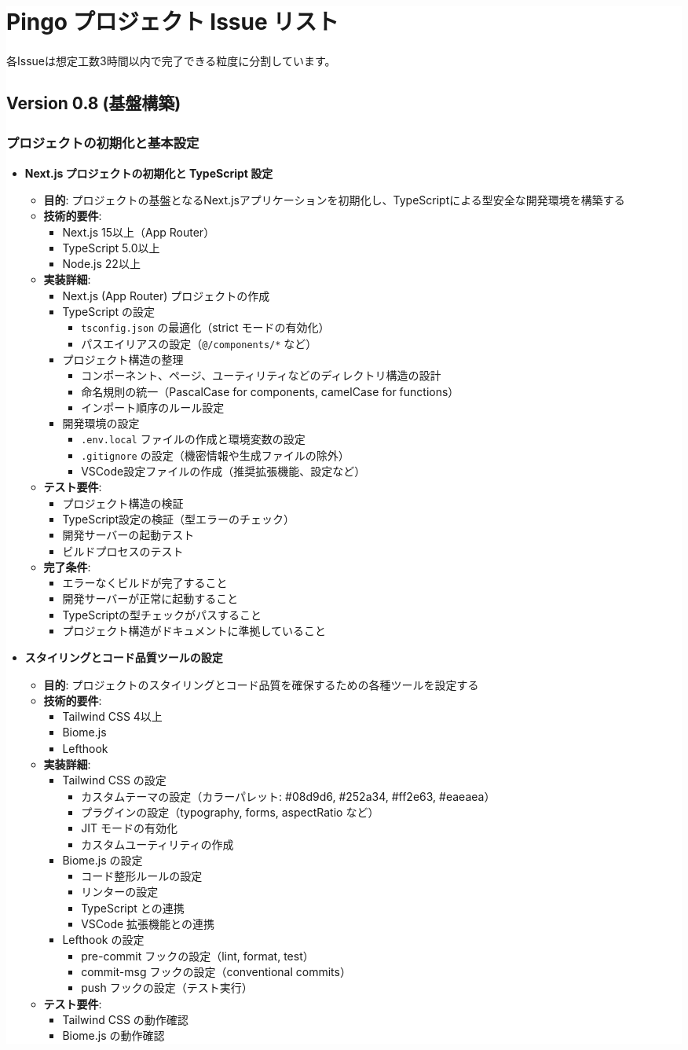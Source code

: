 # Pingo プロジェクト Issue リスト

各Issueは想定工数3時間以内で完了できる粒度に分割しています。

## Version 0.8 (基盤構築)

### プロジェクトの初期化と基本設定

- **Next.js プロジェクトの初期化と TypeScript 設定**
  - **目的**: プロジェクトの基盤となるNext.jsアプリケーションを初期化し、TypeScriptによる型安全な開発環境を構築する
  - **技術的要件**:
    - Next.js 15以上（App Router）
    - TypeScript 5.0以上
    - Node.js 22以上
  - **実装詳細**:
    - Next.js (App Router) プロジェクトの作成
    - TypeScript の設定
      - `tsconfig.json` の最適化（strict モードの有効化）
      - パスエイリアスの設定（`@/components/*` など）
    - プロジェクト構造の整理
      - コンポーネント、ページ、ユーティリティなどのディレクトリ構造の設計
      - 命名規則の統一（PascalCase for components, camelCase for functions）
      - インポート順序のルール設定
    - 開発環境の設定
      - `.env.local` ファイルの作成と環境変数の設定
      - `.gitignore` の設定（機密情報や生成ファイルの除外）
      - VSCode設定ファイルの作成（推奨拡張機能、設定など）
  - **テスト要件**:
    - プロジェクト構造の検証
    - TypeScript設定の検証（型エラーのチェック）
    - 開発サーバーの起動テスト
    - ビルドプロセスのテスト
  - **完了条件**:
    - エラーなくビルドが完了すること
    - 開発サーバーが正常に起動すること
    - TypeScriptの型チェックがパスすること
    - プロジェクト構造がドキュメントに準拠していること

- **スタイリングとコード品質ツールの設定**
  - **目的**: プロジェクトのスタイリングとコード品質を確保するための各種ツールを設定する
  - **技術的要件**:
    - Tailwind CSS 4以上
    - Biome.js
    - Lefthook
  - **実装詳細**:
    - Tailwind CSS の設定
      - カスタムテーマの設定（カラーパレット: #08d9d6, #252a34, #ff2e63, #eaeaea）
      - プラグインの設定（typography, forms, aspectRatio など）
      - JIT モードの有効化
      - カスタムユーティリティの作成
    - Biome.js の設定
      - コード整形ルールの設定
      - リンターの設定
      - TypeScript との連携
      - VSCode 拡張機能との連携
    - Lefthook の設定
      - pre-commit フックの設定（lint, format, test）
      - commit-msg フックの設定（conventional commits）
      - push フックの設定（テスト実行）
  - **テスト要件**:
    - Tailwind CSS の動作確認
    - Biome.js の動作確認